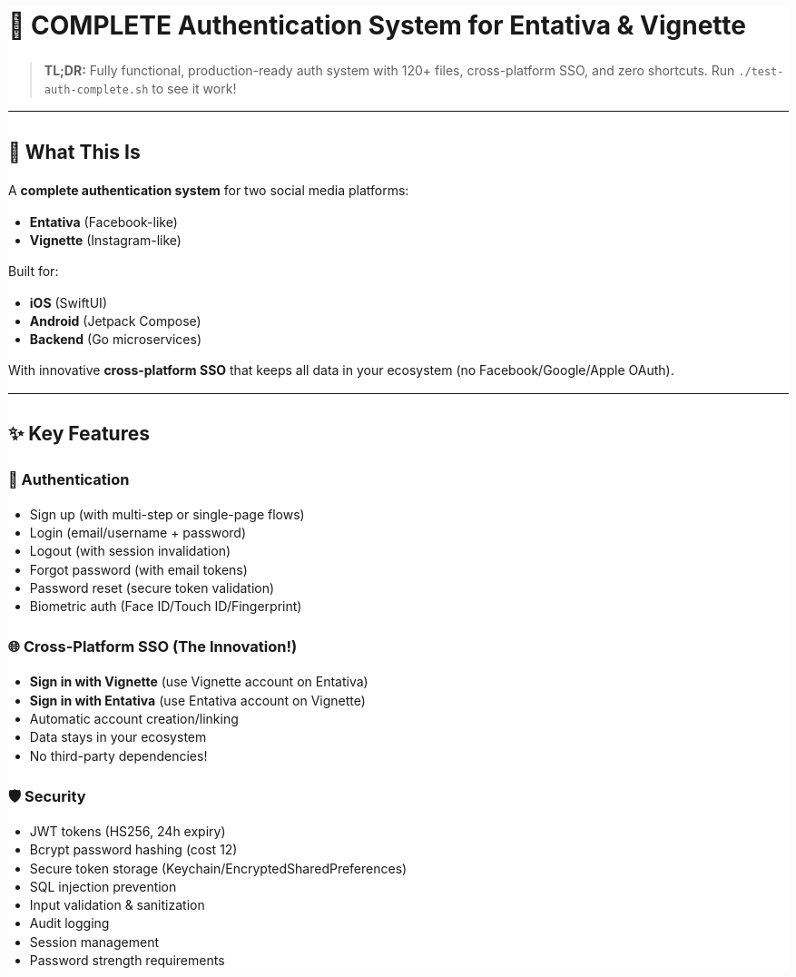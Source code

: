 # 🎉 COMPLETE Authentication System for Entativa & Vignette

> **TL;DR:** Fully functional, production-ready auth system with 120+ files, cross-platform SSO, and zero shortcuts. Run `./test-auth-complete.sh` to see it work!

---

## 🎯 What This Is

A **complete authentication system** for two social media platforms:
- **Entativa** (Facebook-like)
- **Vignette** (Instagram-like)

Built for:
- **iOS** (SwiftUI)
- **Android** (Jetpack Compose)
- **Backend** (Go microservices)

With innovative **cross-platform SSO** that keeps all data in your ecosystem (no Facebook/Google/Apple OAuth).

---

## ✨ Key Features

### 🔐 Authentication
- Sign up (with multi-step or single-page flows)
- Login (email/username + password)
- Logout (with session invalidation)
- Forgot password (with email tokens)
- Password reset (secure token validation)
- Biometric auth (Face ID/Touch ID/Fingerprint)

### 🌐 Cross-Platform SSO (The Innovation!)
- **Sign in with Vignette** (use Vignette account on Entativa)
- **Sign in with Entativa** (use Entativa account on Vignette)
- Automatic account creation/linking
- Data stays in your ecosystem
- No third-party dependencies!

### 🛡️ Security
- JWT tokens (HS256, 24h expiry)
- Bcrypt password hashing (cost 12)
- Secure token storage (Keychain/EncryptedSharedPreferences)
- SQL injection prevention
- Input validation & sanitization
- Audit logging
- Session management
- Password strength requirements
